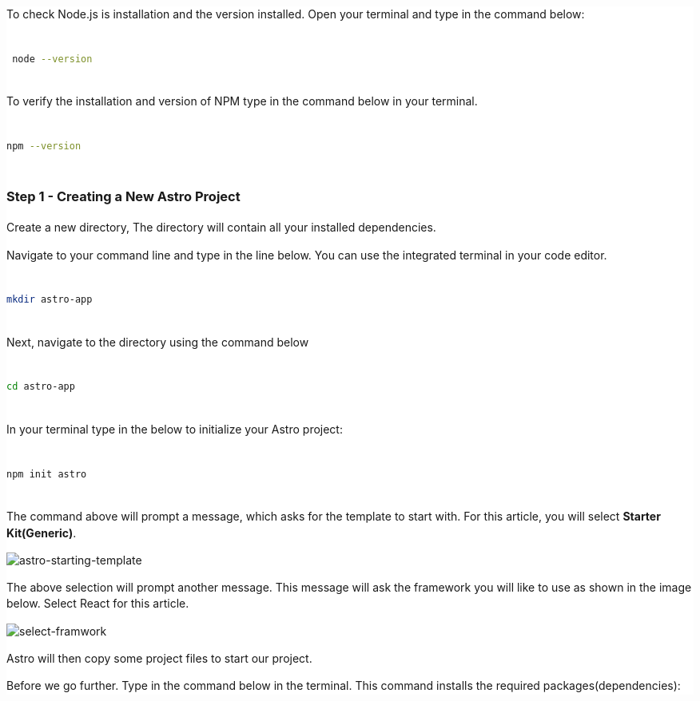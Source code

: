 To check  Node.js is installation and the version installed. Open your terminal and type in the command below:
 
```bash
 
 node --version
 
```
 
To verify the installation and version of NPM type in the command below in your terminal.
 
```bash
 
npm --version
 
```
 
### Step 1 - Creating a New Astro Project
 
Create a new directory, The directory will contain all your installed dependencies.
 
Navigate to your command line and type in the line below. You can use the integrated terminal in your code editor.
 
```bash
 
mkdir astro-app
 
```
 
Next, navigate to the directory using the command below
 
```bash
 
cd astro-app
 
```
 
In your terminal type in the below to initialize your Astro project:
 
```bash
 
npm init astro
 
```
 
The command above will prompt a message, which asks for the template to start with. For this article, you will select **Starter Kit(Generic)**.
 
![astro-starting-template](/engineering-education/how-to-ship-zero-javascript-with-astro/astro-starting-template.jpg)
 
The above selection will prompt another message. This message will ask the framework you will like to use as shown in the image below. Select React for this article.
 
![select-framwork](/engineering-education/how-to-ship-zero-javascript-with-astro/select-framework.png)
 
Astro will then copy some project files to start our project.
 
Before we go further. Type in the command below in the terminal. This command installs the required packages(dependencies):
 